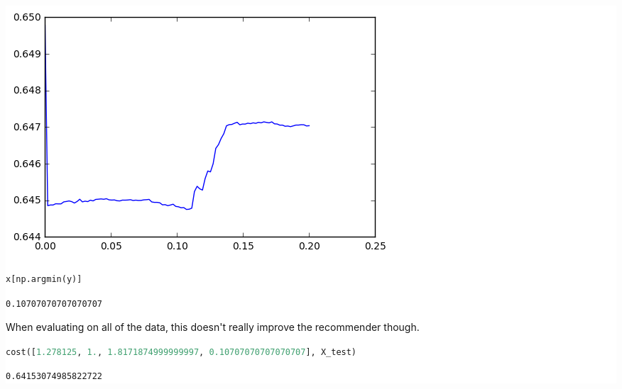 ![png](output_120_1.png)



```python
x[np.argmin(y)]
```




    0.10707070707070707



When evaluating on all of the data, this doesn't really improve the recommender though.


```python
cost([1.278125, 1., 1.8171874999999997, 0.10707070707070707], X_test)
```




    0.64153074985822722


